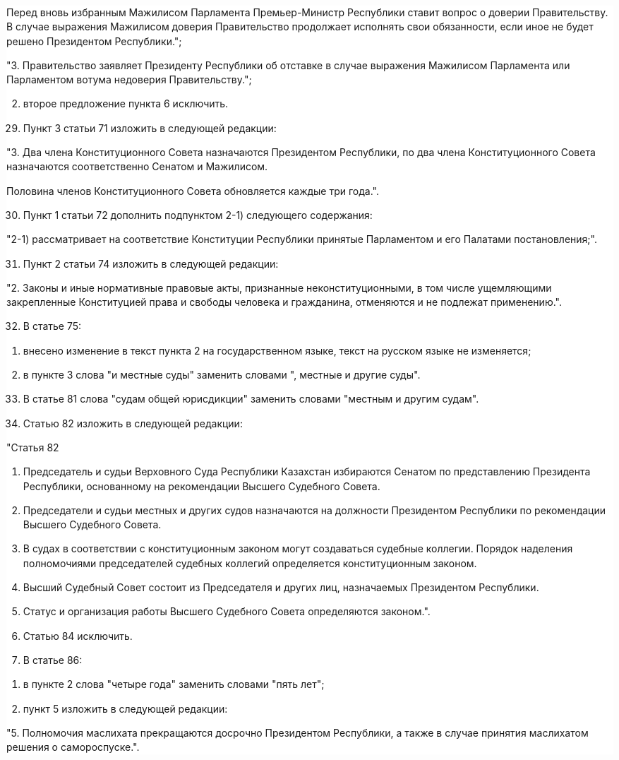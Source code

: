 Перед вновь избранным Мажилисом Парламента Премьер-Министр Республики ставит вопрос о доверии Правительству. В случае выражения Мажилисом доверия Правительство продолжает исполнять свои обязанности, если иное не будет решено Президентом Республики.";

"3. Правительство заявляет Президенту Республики об отставке в случае выражения Мажилисом Парламента или Парламентом вотума недоверия Правительству.";

2) второе предложение пункта 6 исключить.

29. Пункт 3 статьи 71 изложить в следующей редакции:

"3. Два члена Конституционного Совета назначаются Президентом Республики, по два члена Конституционного Совета назначаются соответственно Сенатом и Мажилисом.

Половина членов Конституционного Совета обновляется каждые три года.".

30. Пункт 1 статьи 72 дополнить подпунктом 2-1) следующего содержания:

"2-1) рассматривает на соответствие Конституции Республики принятые Парламентом и его Палатами постановления;".

31. Пункт 2 статьи 74 изложить в следующей редакции:

"2. Законы и иные нормативные правовые акты, признанные неконституционными, в том числе ущемляющими закрепленные Конституцией права и свободы человека и гражданина, отменяются и не подлежат применению.".

32. В статье 75:

1) внесено изменение в текст пункта 2 на государственном языке, текст на русском языке не изменяется;

2) в пункте 3 слова "и местные суды" заменить словами ", местные и другие суды".

33. В статье 81 слова "судам общей юрисдикции" заменить словами "местным и другим судам".

34. Статью 82 изложить в следующей редакции:

"Статья 82

1. Председатель и судьи Верховного Суда Республики Казахстан избираются Сенатом по представлению Президента Республики, основанному на рекомендации Высшего Судебного Совета.

2. Председатели и судьи местных и других судов назначаются на должности Президентом Республики по рекомендации Высшего Судебного Совета.

3. В судах в соответствии с конституционным законом могут создаваться судебные коллегии. Порядок наделения полномочиями председателей судебных коллегий определяется конституционным законом.

4. Высший Судебный Совет состоит из Председателя и других лиц, назначаемых Президентом Республики.

5. Статус и организация работы Высшего Судебного Совета определяются законом.".

35. Статью 84 исключить.

36. В статье 86:

1) в пункте 2 слова "четыре года" заменить словами "пять лет";

2) пункт 5 изложить в следующей редакции:

"5. Полномочия маслихата прекращаются досрочно Президентом Республики, а также в случае принятия маслихатом решения о самороспуске.".
